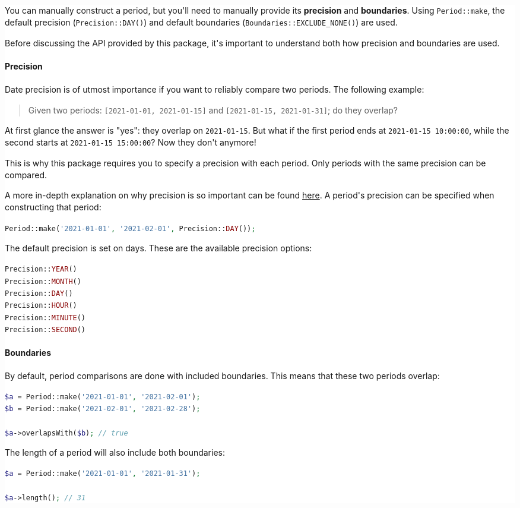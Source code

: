 You can manually construct a period, but you'll need to manually provide its **precision** and **boundaries**. Using `Period::make`, the default precision (`Precision::DAY()`) and default boundaries (`Boundaries::EXCLUDE_NONE()`) are used. 

Before discussing the API provided by this package, it's important to understand both how precision and boundaries are used.

#### Precision

Date precision is of utmost importance if you want to reliably compare two periods.
The following example:

> Given two periods: `[2021-01-01, 2021-01-15]` and `[2021-01-15, 2021-01-31]`; do they overlap?

At first glance the answer is "yes": they overlap on `2021-01-15`. 
But what if the first period ends at `2021-01-15 10:00:00`, 
while the second starts at `2021-01-15 15:00:00`? 
Now they don't anymore!

This is why this package requires you to specify a precision with each period. 
Only periods with the same precision can be compared.

A more in-depth explanation on why precision is so important can be found [here](https://stitcher.io/blog/comparing-dates).
A period's precision can be specified when constructing that period:

```php
Period::make('2021-01-01', '2021-02-01', Precision::DAY());
```

The default precision is set on days. These are the available precision options:

```php
Precision::YEAR()
Precision::MONTH()
Precision::DAY()
Precision::HOUR()
Precision::MINUTE()
Precision::SECOND()
```

#### Boundaries

By default, period comparisons are done with included boundaries. 
This means that these two periods overlap:

```php
$a = Period::make('2021-01-01', '2021-02-01');
$b = Period::make('2021-02-01', '2021-02-28');

$a->overlapsWith($b); // true
```

The length of a period will also include both boundaries:

```php
$a = Period::make('2021-01-01', '2021-01-31');

$a->length(); // 31
```
